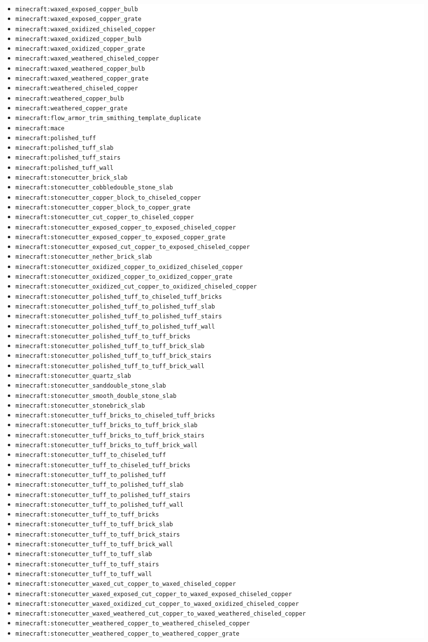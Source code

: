 - `minecraft:waxed_exposed_copper_bulb`
- `minecraft:waxed_exposed_copper_grate`
- `minecraft:waxed_oxidized_chiseled_copper`
- `minecraft:waxed_oxidized_copper_bulb`
- `minecraft:waxed_oxidized_copper_grate`
- `minecraft:waxed_weathered_chiseled_copper`
- `minecraft:waxed_weathered_copper_bulb`
- `minecraft:waxed_weathered_copper_grate`
- `minecraft:weathered_chiseled_copper`
- `minecraft:weathered_copper_bulb`
- `minecraft:weathered_copper_grate`
- `minecraft:flow_armor_trim_smithing_template_duplicate`
- `minecraft:mace`
- `minecraft:polished_tuff`
- `minecraft:polished_tuff_slab`
- `minecraft:polished_tuff_stairs`
- `minecraft:polished_tuff_wall`
- `minecraft:stonecutter_brick_slab`
- `minecraft:stonecutter_cobbledouble_stone_slab`
- `minecraft:stonecutter_copper_block_to_chiseled_copper`
- `minecraft:stonecutter_copper_block_to_copper_grate`
- `minecraft:stonecutter_cut_copper_to_chiseled_copper`
- `minecraft:stonecutter_exposed_copper_to_exposed_chiseled_copper`
- `minecraft:stonecutter_exposed_copper_to_exposed_copper_grate`
- `minecraft:stonecutter_exposed_cut_copper_to_exposed_chiseled_copper`
- `minecraft:stonecutter_nether_brick_slab`
- `minecraft:stonecutter_oxidized_copper_to_oxidized_chiseled_copper`
- `minecraft:stonecutter_oxidized_copper_to_oxidized_copper_grate`
- `minecraft:stonecutter_oxidized_cut_copper_to_oxidized_chiseled_copper`
- `minecraft:stonecutter_polished_tuff_to_chiseled_tuff_bricks`
- `minecraft:stonecutter_polished_tuff_to_polished_tuff_slab`
- `minecraft:stonecutter_polished_tuff_to_polished_tuff_stairs`
- `minecraft:stonecutter_polished_tuff_to_polished_tuff_wall`
- `minecraft:stonecutter_polished_tuff_to_tuff_bricks`
- `minecraft:stonecutter_polished_tuff_to_tuff_brick_slab`
- `minecraft:stonecutter_polished_tuff_to_tuff_brick_stairs`
- `minecraft:stonecutter_polished_tuff_to_tuff_brick_wall`
- `minecraft:stonecutter_quartz_slab`
- `minecraft:stonecutter_sanddouble_stone_slab`
- `minecraft:stonecutter_smooth_double_stone_slab`
- `minecraft:stonecutter_stonebrick_slab`
- `minecraft:stonecutter_tuff_bricks_to_chiseled_tuff_bricks`
- `minecraft:stonecutter_tuff_bricks_to_tuff_brick_slab`
- `minecraft:stonecutter_tuff_bricks_to_tuff_brick_stairs`
- `minecraft:stonecutter_tuff_bricks_to_tuff_brick_wall`
- `minecraft:stonecutter_tuff_to_chiseled_tuff`
- `minecraft:stonecutter_tuff_to_chiseled_tuff_bricks`
- `minecraft:stonecutter_tuff_to_polished_tuff`
- `minecraft:stonecutter_tuff_to_polished_tuff_slab`
- `minecraft:stonecutter_tuff_to_polished_tuff_stairs`
- `minecraft:stonecutter_tuff_to_polished_tuff_wall`
- `minecraft:stonecutter_tuff_to_tuff_bricks`
- `minecraft:stonecutter_tuff_to_tuff_brick_slab`
- `minecraft:stonecutter_tuff_to_tuff_brick_stairs`
- `minecraft:stonecutter_tuff_to_tuff_brick_wall`
- `minecraft:stonecutter_tuff_to_tuff_slab`
- `minecraft:stonecutter_tuff_to_tuff_stairs`
- `minecraft:stonecutter_tuff_to_tuff_wall`
- `minecraft:stonecutter_waxed_cut_copper_to_waxed_chiseled_copper`
- `minecraft:stonecutter_waxed_exposed_cut_copper_to_waxed_exposed_chiseled_copper`
- `minecraft:stonecutter_waxed_oxidized_cut_copper_to_waxed_oxidized_chiseled_copper`
- `minecraft:stonecutter_waxed_weathered_cut_copper_to_waxed_weathered_chiseled_copper`
- `minecraft:stonecutter_weathered_copper_to_weathered_chiseled_copper`
- `minecraft:stonecutter_weathered_copper_to_weathered_copper_grate`